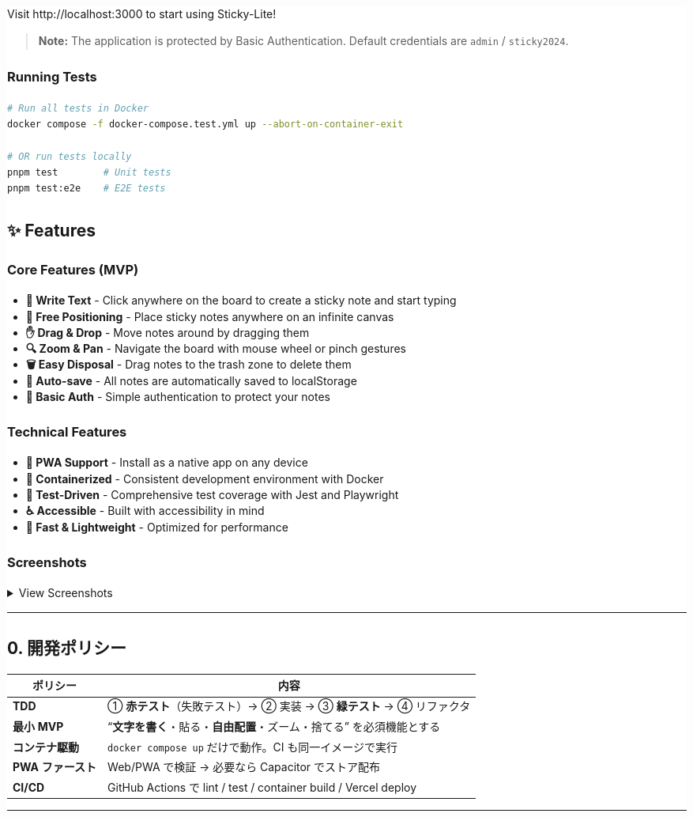 Visit http://localhost:3000 to start using Sticky-Lite!

> **Note:** The application is protected by Basic Authentication. Default credentials are `admin` / `sticky2024`.

### Running Tests

```bash
# Run all tests in Docker
docker compose -f docker-compose.test.yml up --abort-on-container-exit

# OR run tests locally
pnpm test        # Unit tests
pnpm test:e2e    # E2E tests
```

## ✨ Features

### Core Features (MVP)

- **📝 Write Text** - Click anywhere on the board to create a sticky note and start typing
- **🎯 Free Positioning** - Place sticky notes anywhere on an infinite canvas
- **✋ Drag & Drop** - Move notes around by dragging them
- **🔍 Zoom & Pan** - Navigate the board with mouse wheel or pinch gestures
- **🗑️ Easy Disposal** - Drag notes to the trash zone to delete them
- **💾 Auto-save** - All notes are automatically saved to localStorage
- **🔐 Basic Auth** - Simple authentication to protect your notes

### Technical Features

- **📱 PWA Support** - Install as a native app on any device
- **🐳 Containerized** - Consistent development environment with Docker
- **🧪 Test-Driven** - Comprehensive test coverage with Jest and Playwright
- **♿ Accessible** - Built with accessibility in mind
- **🚀 Fast & Lightweight** - Optimized for performance

### Screenshots

<details><summary>View Screenshots</summary></details>

---

## 0. 開発ポリシー

| ポリシー | 内容 |
| --- | --- |
| **TDD** | ① **赤テスト**（失敗テスト）→ ② 実装 → ③ **緑テスト** → ④ リファクタ |
| **最小 MVP** | “**文字を書く**・貼る・**自由配置**・ズーム・捨てる” を必須機能とする |
| **コンテナ駆動** | `docker compose up` だけで動作。CI も同一イメージで実行 |
| **PWA ファースト** | Web/PWA で検証 → 必要なら Capacitor でストア配布 |
| **CI/CD** | GitHub Actions で lint / test / container build / Vercel deploy |

---